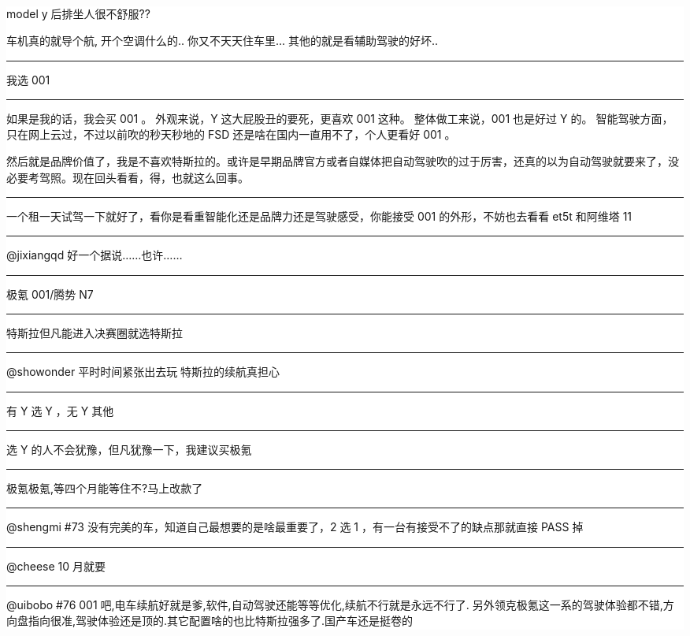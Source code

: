 model y 后排坐人很不舒服??

车机真的就导个航, 开个空调什么的.. 你又不天天住车里... 其他的就是看辅助驾驶的好坏..

---------------------------------------------------

我选 001

---------------------------------------------------

如果是我的话，我会买 001 。
外观来说，Y 这大屁股丑的要死，更喜欢 001 这种。
整体做工来说，001 也是好过 Y 的。
智能驾驶方面，只在网上云过，不过以前吹的秒天秒地的 FSD 还是啥在国内一直用不了，个人更看好 001 。

然后就是品牌价值了，我是不喜欢特斯拉的。或许是早期品牌官方或者自媒体把自动驾驶吹的过于厉害，还真的以为自动驾驶就要来了，没必要考驾照。现在回头看看，得，也就这么回事。

---------------------------------------------------

一个租一天试驾一下就好了，看你是看重智能化还是品牌力还是驾驶感受，你能接受 001 的外形，不妨也去看看 et5t 和阿维塔 11

---------------------------------------------------

@jixiangqd 好一个据说……也许……

---------------------------------------------------

极氪 001/腾势 N7

---------------------------------------------------

特斯拉但凡能进入决赛圈就选特斯拉

---------------------------------------------------

@showonder 平时时间紧张出去玩 特斯拉的续航真担心

---------------------------------------------------

有 Y 选 Y ，无 Y 其他

---------------------------------------------------

选 Y 的人不会犹豫，但凡犹豫一下，我建议买极氪

---------------------------------------------------

极氪极氪,等四个月能等住不?马上改款了

---------------------------------------------------

@shengmi #73 没有完美的车，知道自己最想要的是啥最重要了，2 选 1 ，有一台有接受不了的缺点那就直接 PASS 掉

---------------------------------------------------

@cheese 10 月就要

---------------------------------------------------

@uibobo #76 
001 吧,电车续航好就是爹,软件,自动驾驶还能等等优化,续航不行就是永远不行了.
另外领克极氪这一系的驾驶体验都不错,方向盘指向很准,驾驶体验还是顶的.其它配置啥的也比特斯拉强多了.国产车还是挺卷的
